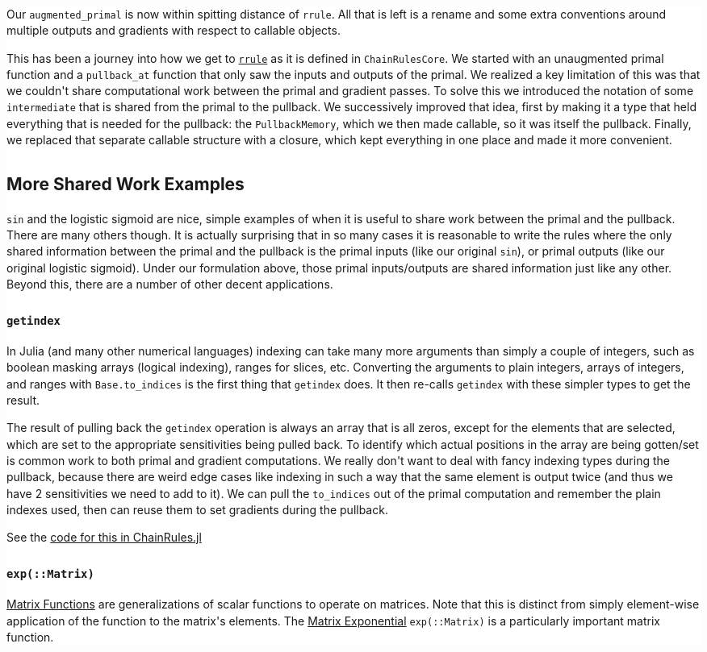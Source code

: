 Our `augmented_primal` is now within spitting distance of `rrule`.
All that is left is a rename and some extra conventions around multiple outputs and gradients with respect to callable objects.

This has been a journey into how we get to [`rrule`](@ref) as it is defined in `ChainRulesCore`.
We started with an unaugmented primal function and a `pullback_at` function that only saw the inputs and outputs of the primal.
We realized a key limitation of this was that we couldn't share computational work between the primal and gradient passes.
To solve this we introduced the notation of some `intermediate` that is shared from the primal to the pullback.
We successively improved that idea, first by making it a type that held everything that is needed for the pullback: the `PullbackMemory`, which we then made callable, so it was itself the pullback.
Finally, we replaced that separate callable structure with a closure, which kept everything in one place and made it more convenient.

## More Shared Work Examples
`sin` and the logistic sigmoid are nice, simple examples of when it is useful to share work between the primal and the pullback.
There are many others though.
It is actually surprising that in so many cases it is reasonable to write the rules where the only shared information between the primal and the pullback is the primal inputs (like our original `sin`), or primal outputs (like our original logistic sigmoid).
Under our formulation above, those primal inputs/outputs are shared information just like any other.
Beyond this, there are a number of other decent applications.

### `getindex`
In Julia (and many other numerical languages) indexing can take many more arguments than simply a couple of integers, such as boolean masking arrays (logical indexing), ranges for slices, etc.
Converting the arguments to plain integers, arrays of integers, and ranges with `Base.to_indices` is the first thing that `getindex` does.
It then re-calls `getindex` with these simpler types to get the result.

The result of pulling back the `getindex` operation is always an array that is all zeros, except for the elements that are selected, which are set to the appropriate sensitivities being pulled back.
To identify which actual positions in the array are being gotten/set is common work to both primal and gradient computations.
We really don't want to deal with fancy indexing types during the pullback, because there are weird edge cases like indexing in such a way that the same element is output twice (and thus we have 2 sensitivities we need to add to it).
We can pull the `to_indices` out of the primal computation and remember the plain indexes used, then can reuse them to set gradients during the pullback.

See the [code for this in ChainRules.jl](https://github.com/JuliaDiff/ChainRules.jl/blob/v0.7.49/src/rulesets/Base/indexing.jl)

### `exp(::Matrix)`
[Matrix Functions](https://en.wikipedia.org/wiki/Matrix_function) are generalizations of scalar functions to operate on matrices.
Note that this is distinct from simply element-wise application of the function to the matrix's elements.
The [Matrix Exponential](https://en.wikipedia.org/wiki/Matrix_exponential) `exp(::Matrix)` is a particularly important matrix function.
